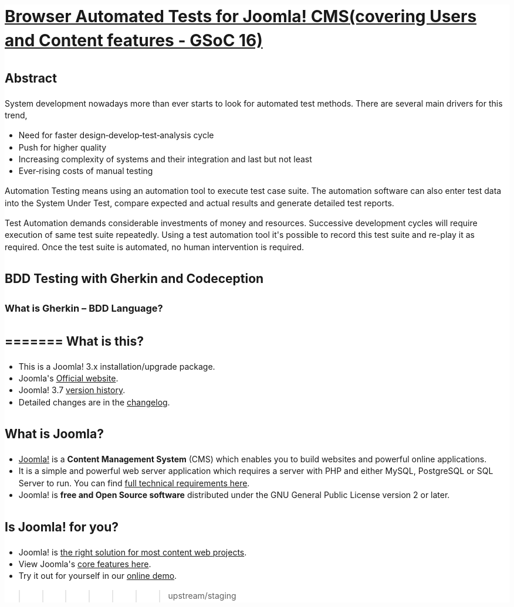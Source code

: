 [Browser Automated Tests for Joomla! CMS(covering Users and Content features - GSoC 16)](https://summerofcode.withgoogle.com/projects/#5724182314745856)
===

Abstract
---
System development nowadays more than ever starts to look for automated test methods. There are several main drivers for this trend,
+ Need for faster design‐develop‐test‐analysis cycle
+ Push for higher quality
+ Increasing complexity of systems and their integration and last but not least
+ Ever‐rising costs of manual testing
 
Automation Testing means using an automation tool to execute test case suite. The automation software can also enter test data into the System Under Test, compare expected and actual results and generate detailed test reports.


Test Automation demands considerable investments of money and resources. Successive development cycles will require execution of same test suite repeatedly. Using a test automation tool it's possible to record this test suite and re-play it as required. Once the test suite is automated, no human intervention is required.

BDD Testing with Gherkin and Codeception
---

### What is Gherkin – BDD Language?
=======
What is this?
---------------------
* This is a Joomla! 3.x installation/upgrade package.
* Joomla's [Official website](https://www.joomla.org).
* Joomla! 3.7 [version history](https://docs.joomla.org/Joomla_3.7_version_history).
* Detailed changes are in the [changelog](https://github.com/joomla/joomla-cms/commits/master).

What is Joomla?
---------------------
* [Joomla!](https://www.joomla.org/about-joomla.html) is a **Content Management System** (CMS) which enables you to build websites and powerful online applications.
* It is a simple and powerful web server application which requires a server with PHP and either MySQL, PostgreSQL or SQL Server to run. You can find [full technical requirements here](https://downloads.joomla.org/technical-requirements).
* Joomla! is **free and Open Source software** distributed under the GNU General Public License version 2 or later.

Is Joomla! for you?
---------------------
* Joomla! is [the right solution for most content web projects](https://docs.joomla.org/Portal:Learn_More).
* View Joomla's [core features here](https://www.joomla.org/core-features.html).
* Try it out for yourself in our [online demo](https://demo.joomla.org).
>>>>>>> upstream/staging

